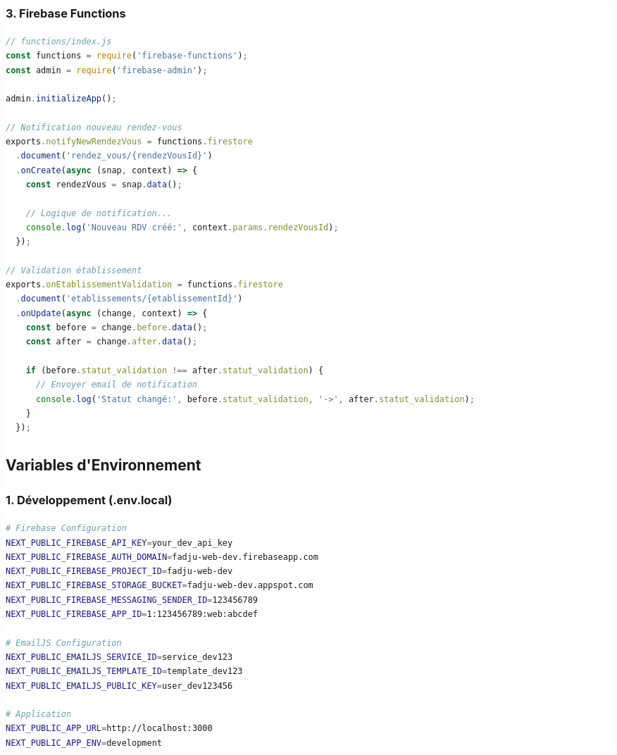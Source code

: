 ### 3. Firebase Functions

```javascript
// functions/index.js
const functions = require('firebase-functions');
const admin = require('firebase-admin');

admin.initializeApp();

// Notification nouveau rendez-vous
exports.notifyNewRendezVous = functions.firestore
  .document('rendez_vous/{rendezVousId}')
  .onCreate(async (snap, context) => {
    const rendezVous = snap.data();
    
    // Logique de notification...
    console.log('Nouveau RDV créé:', context.params.rendezVousId);
  });

// Validation établissement
exports.onEtablissementValidation = functions.firestore
  .document('etablissements/{etablissementId}')
  .onUpdate(async (change, context) => {
    const before = change.before.data();
    const after = change.after.data();
    
    if (before.statut_validation !== after.statut_validation) {
      // Envoyer email de notification
      console.log('Statut changé:', before.statut_validation, '->', after.statut_validation);
    }
  });
```

## Variables d'Environnement

### 1. Développement (.env.local)

```bash
# Firebase Configuration
NEXT_PUBLIC_FIREBASE_API_KEY=your_dev_api_key
NEXT_PUBLIC_FIREBASE_AUTH_DOMAIN=fadju-web-dev.firebaseapp.com
NEXT_PUBLIC_FIREBASE_PROJECT_ID=fadju-web-dev
NEXT_PUBLIC_FIREBASE_STORAGE_BUCKET=fadju-web-dev.appspot.com
NEXT_PUBLIC_FIREBASE_MESSAGING_SENDER_ID=123456789
NEXT_PUBLIC_FIREBASE_APP_ID=1:123456789:web:abcdef

# EmailJS Configuration
NEXT_PUBLIC_EMAILJS_SERVICE_ID=service_dev123
NEXT_PUBLIC_EMAILJS_TEMPLATE_ID=template_dev123
NEXT_PUBLIC_EMAILJS_PUBLIC_KEY=user_dev123456

# Application
NEXT_PUBLIC_APP_URL=http://localhost:3000
NEXT_PUBLIC_APP_ENV=development
```
